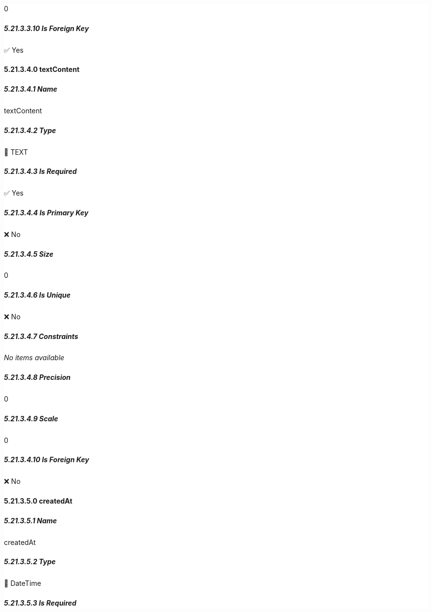0

##### 5.21.3.3.10 Is Foreign Key

✅ Yes

#### 5.21.3.4.0 textContent

##### 5.21.3.4.1 Name

textContent

##### 5.21.3.4.2 Type

🔹 TEXT

##### 5.21.3.4.3 Is Required

✅ Yes

##### 5.21.3.4.4 Is Primary Key

❌ No

##### 5.21.3.4.5 Size

0

##### 5.21.3.4.6 Is Unique

❌ No

##### 5.21.3.4.7 Constraints

*No items available*

##### 5.21.3.4.8 Precision

0

##### 5.21.3.4.9 Scale

0

##### 5.21.3.4.10 Is Foreign Key

❌ No

#### 5.21.3.5.0 createdAt

##### 5.21.3.5.1 Name

createdAt

##### 5.21.3.5.2 Type

🔹 DateTime

##### 5.21.3.5.3 Is Required
